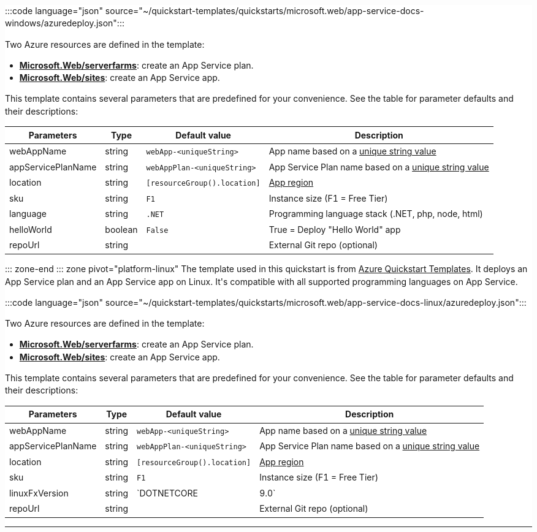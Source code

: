 :::code language="json" source="~/quickstart-templates/quickstarts/microsoft.web/app-service-docs-windows/azuredeploy.json":::

Two Azure resources are defined in the template:

* [**Microsoft.Web/serverfarms**](/azure/templates/microsoft.web/serverfarms): create an App Service plan.
* [**Microsoft.Web/sites**](/azure/templates/microsoft.web/sites): create an App Service app.

This template contains several parameters that are predefined for your convenience. See the table  for parameter defaults and their descriptions:

| Parameters | Type    | Default value                | Description |
|------------|---------|------------------------------|-------------|
| webAppName | string  | `webApp-<uniqueString>` | App name based on a [unique string value](../azure-resource-manager/templates/template-functions-string.md#uniquestring) |
| appServicePlanName | string  | `webAppPlan-<uniqueString>` | App Service Plan name based on a [unique string value](../azure-resource-manager/templates/template-functions-string.md#uniquestring) |
| location   | string  | `[resourceGroup().location]` | [App region](../azure-resource-manager/templates/template-functions-resource.md#resourcegroup) |
| sku        | string  | `F1`                         | Instance size (F1 = Free Tier) |
| language   | string  | `.NET`                       | Programming language stack (.NET, php, node, html) |
| helloWorld | boolean | `False`                        | True = Deploy "Hello World" app |
| repoUrl    | string  | ` `                          | External Git repo (optional) |
::: zone-end
::: zone pivot="platform-linux"
The template used in this quickstart is from [Azure Quickstart Templates](https://azure.microsoft.com/resources/templates/app-service-docs-linux). It deploys an App Service plan and an App Service app on Linux. It's compatible with all supported programming languages on App Service.

:::code language="json" source="~/quickstart-templates/quickstarts/microsoft.web/app-service-docs-linux/azuredeploy.json":::

Two Azure resources are defined in the template:

* [**Microsoft.Web/serverfarms**](/azure/templates/microsoft.web/serverfarms): create an App Service plan.
* [**Microsoft.Web/sites**](/azure/templates/microsoft.web/sites): create an App Service app.

This template contains several parameters that are predefined for your convenience. See the table  for parameter defaults and their descriptions:

| Parameters | Type    | Default value                | Description |
|------------|---------|------------------------------|-------------|
| webAppName | string  | `webApp-<uniqueString>` | App name based on a [unique string value](../azure-resource-manager/templates/template-functions-string.md#uniquestring) |
| appServicePlanName | string  | `webAppPlan-<uniqueString>` | App Service Plan name based on a [unique string value](../azure-resource-manager/templates/template-functions-string.md#uniquestring) |
| location   | string  | `[resourceGroup().location]` | [App region](../azure-resource-manager/templates/template-functions-resource.md#resourcegroup)
| sku        | string  | `F1`                         | Instance size (F1 = Free Tier) |
| linuxFxVersion   | string  | `DOTNETCORE|9.0`        | "Programming language stack &#124; Version" |
| repoUrl    | string  | ` `                          | External Git repo (optional) |

---
